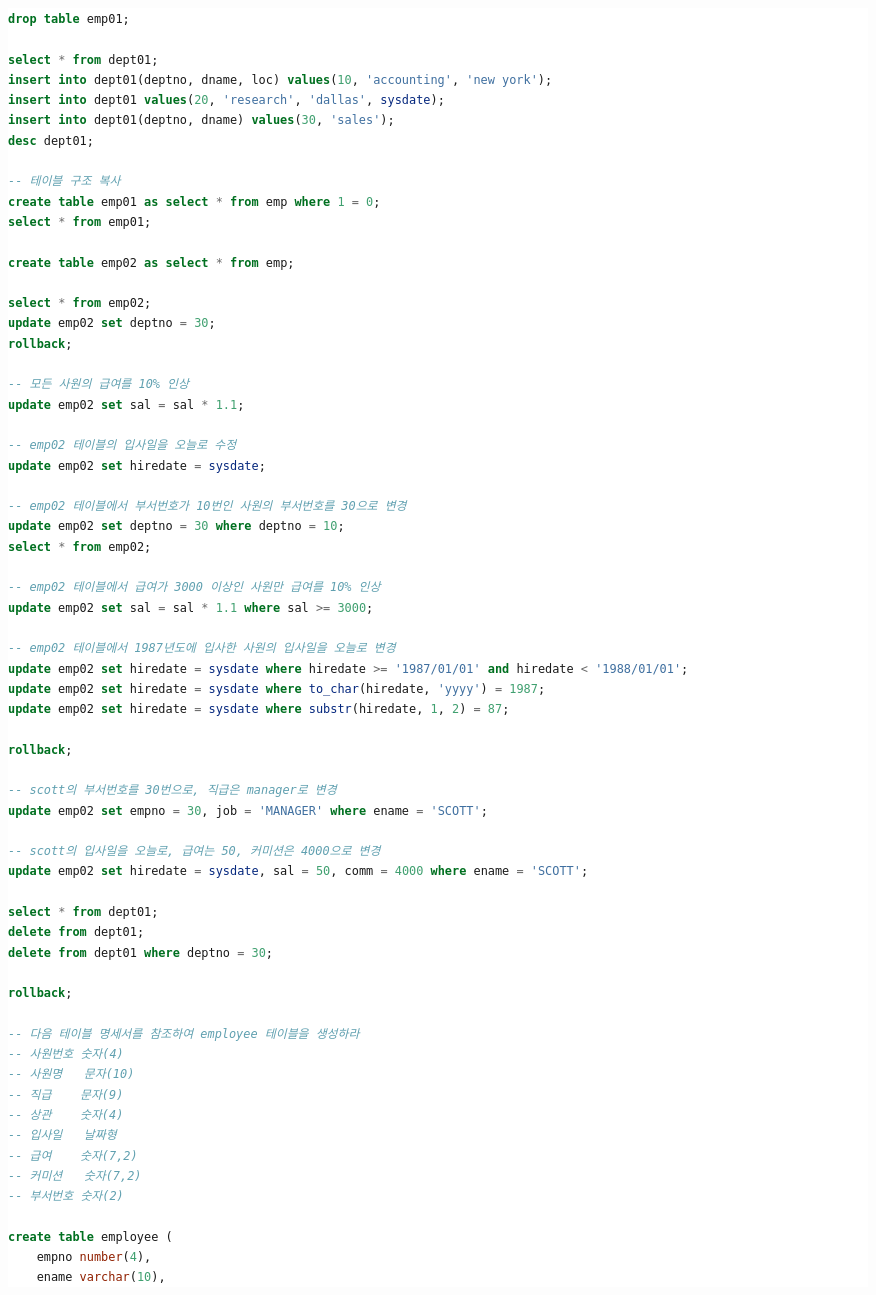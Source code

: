 ````sql
drop table emp01;

select * from dept01;
insert into dept01(deptno, dname, loc) values(10, 'accounting', 'new york');
insert into dept01 values(20, 'research', 'dallas', sysdate);
insert into dept01(deptno, dname) values(30, 'sales');
desc dept01;

-- 테이블 구조 복사
create table emp01 as select * from emp where 1 = 0;
select * from emp01;

create table emp02 as select * from emp;

select * from emp02;
update emp02 set deptno = 30;
rollback;

-- 모든 사원의 급여를 10% 인상
update emp02 set sal = sal * 1.1;

-- emp02 테이블의 입사일을 오늘로 수정
update emp02 set hiredate = sysdate;

-- emp02 테이블에서 부서번호가 10번인 사원의 부서번호를 30으로 변경
update emp02 set deptno = 30 where deptno = 10;
select * from emp02;

-- emp02 테이블에서 급여가 3000 이상인 사원만 급여를 10% 인상
update emp02 set sal = sal * 1.1 where sal >= 3000;

-- emp02 테이블에서 1987년도에 입사한 사원의 입사일을 오늘로 변경
update emp02 set hiredate = sysdate where hiredate >= '1987/01/01' and hiredate < '1988/01/01';
update emp02 set hiredate = sysdate where to_char(hiredate, 'yyyy') = 1987;
update emp02 set hiredate = sysdate where substr(hiredate, 1, 2) = 87;

rollback;

-- scott의 부서번호를 30번으로, 직급은 manager로 변경
update emp02 set empno = 30, job = 'MANAGER' where ename = 'SCOTT';

-- scott의 입사일을 오늘로, 급여는 50, 커미션은 4000으로 변경
update emp02 set hiredate = sysdate, sal = 50, comm = 4000 where ename = 'SCOTT';

select * from dept01;
delete from dept01;
delete from dept01 where deptno = 30;

rollback;

-- 다음 테이블 명세서를 참조하여 employee 테이블을 생성하라
-- 사원번호 숫자(4)
-- 사원명   문자(10)
-- 직급    문자(9)
-- 상관    숫자(4)
-- 입사일   날짜형
-- 급여    숫자(7,2)
-- 커미션   숫자(7,2)
-- 부서번호 숫자(2)

create table employee (
    empno number(4),
    ename varchar(10),
````